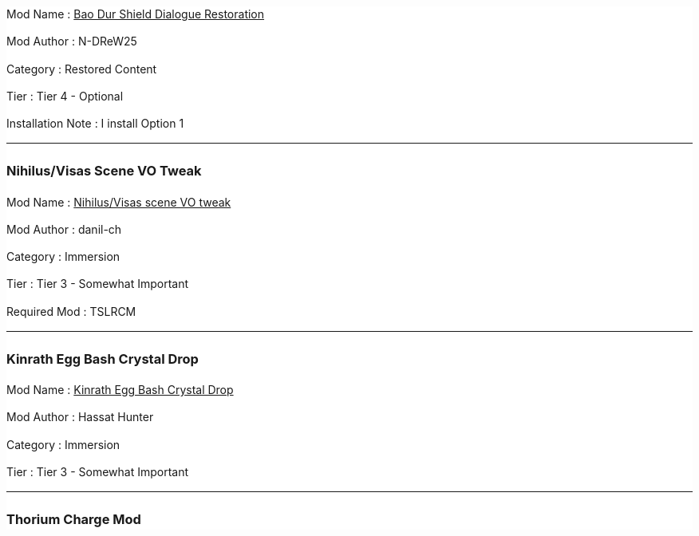 Mod Name
: [Bao Dur Shield Dialogue Restoration](https://deadlystream.com/files/file/1206-bao-dur-shield-dialogue-restoration/)

Mod Author
: N-DReW25

Category
: Restored Content

Tier
: Tier 4 - Optional

Installation Note
: I install Option 1

---

### Nihilus/Visas Scene VO Tweak

Mod Name
: [Nihilus/Visas scene VO tweak](https://deadlystream.com/files/file/431-nihilusvisas-scene-vo-tweak/)

Mod Author
: danil-ch

Category
: Immersion

Tier
: Tier 3 - Somewhat Important

Required Mod
: TSLRCM

---

### Kinrath Egg Bash Crystal Drop

Mod Name
: [Kinrath Egg Bash Crystal Drop](https://deadlystream.com/files/file/167-kinrath-egg-bash-crystal-drop/)

Mod Author
: Hassat Hunter

Category
: Immersion

Tier
: Tier 3 - Somewhat Important

---

### Thorium Charge Mod
